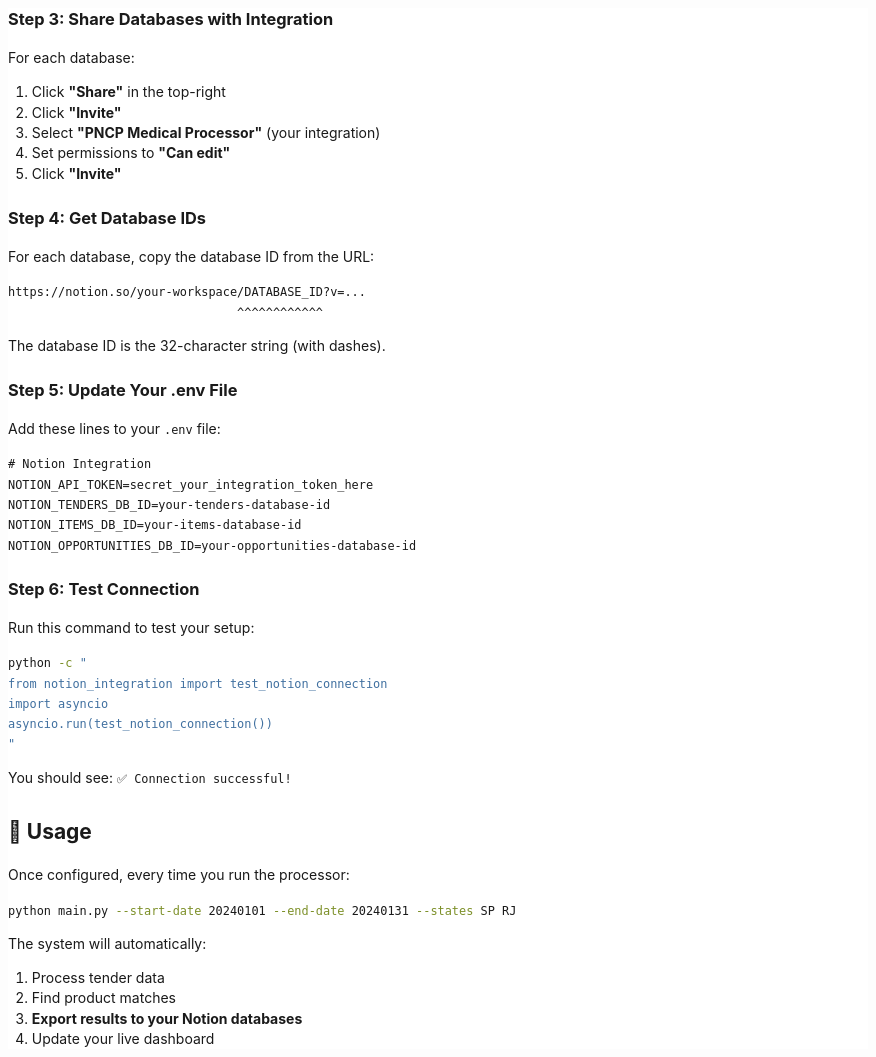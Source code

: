 ### **Step 3: Share Databases with Integration**

For each database:
1. Click **"Share"** in the top-right
2. Click **"Invite"**
3. Select **"PNCP Medical Processor"** (your integration)
4. Set permissions to **"Can edit"**
5. Click **"Invite"**

### **Step 4: Get Database IDs**

For each database, copy the database ID from the URL:
```
https://notion.so/your-workspace/DATABASE_ID?v=...
                                ^^^^^^^^^^^^
```

The database ID is the 32-character string (with dashes).

### **Step 5: Update Your .env File**

Add these lines to your `.env` file:

```env
# Notion Integration
NOTION_API_TOKEN=secret_your_integration_token_here
NOTION_TENDERS_DB_ID=your-tenders-database-id
NOTION_ITEMS_DB_ID=your-items-database-id
NOTION_OPPORTUNITIES_DB_ID=your-opportunities-database-id
```

### **Step 6: Test Connection**

Run this command to test your setup:

```bash
python -c "
from notion_integration import test_notion_connection
import asyncio
asyncio.run(test_notion_connection())
"
```

You should see: `✅ Connection successful!`

## 🚀 **Usage**

Once configured, every time you run the processor:

```bash
python main.py --start-date 20240101 --end-date 20240131 --states SP RJ
```

The system will automatically:
1. Process tender data
2. Find product matches
3. **Export results to your Notion databases**
4. Update your live dashboard
